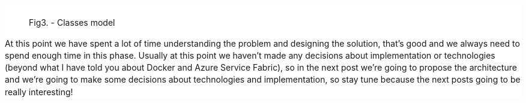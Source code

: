 <figure>
  <img src="{{ '/images/Duber_Business_Classes_Model.png' | prepend: site.baseurl }}" alt=""> 
  <figcaption>Fig3. - Classes model</figcaption>
</figure>

At this point we have spent a lot of time understanding the problem and designing the solution, that’s good and we always need to spend enough time in this phase. Usually at this point we haven’t made any decisions about implementation or technologies (beyond what I have told you about Docker and Azure Service Fabric), so in the next post we’re going to propose the architecture and we’re going to make some decisions about technologies and implementation, so stay tune because the next posts going to be really interesting!
